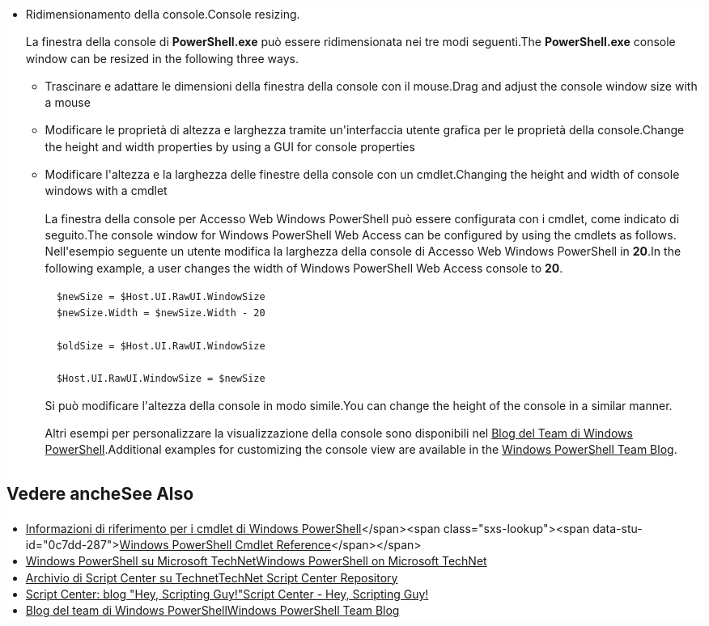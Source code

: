 - <span data-ttu-id="0c7dd-277">Ridimensionamento della console.</span><span class="sxs-lookup"><span data-stu-id="0c7dd-277">Console resizing.</span></span>

    <span data-ttu-id="0c7dd-278">La finestra della console di **PowerShell.exe** può essere ridimensionata nei tre modi seguenti.</span><span class="sxs-lookup"><span data-stu-id="0c7dd-278">The **PowerShell.exe** console window can be resized in the following three ways.</span></span>

    - <span data-ttu-id="0c7dd-279">Trascinare e adattare le dimensioni della finestra della console con il mouse.</span><span class="sxs-lookup"><span data-stu-id="0c7dd-279">Drag and adjust the console window size with a mouse</span></span>

    - <span data-ttu-id="0c7dd-280">Modificare le proprietà di altezza e larghezza tramite un'interfaccia utente grafica per le proprietà della console.</span><span class="sxs-lookup"><span data-stu-id="0c7dd-280">Change the height and width properties by using a GUI for console properties</span></span>

    - <span data-ttu-id="0c7dd-281">Modificare l'altezza e la larghezza delle finestre della console con un cmdlet.</span><span class="sxs-lookup"><span data-stu-id="0c7dd-281">Changing the height and width of console windows with a cmdlet</span></span>

        <span data-ttu-id="0c7dd-282">La finestra della console per Accesso Web Windows PowerShell può essere configurata con i cmdlet, come indicato di seguito.</span><span class="sxs-lookup"><span data-stu-id="0c7dd-282">The console window for Windows PowerShell Web Access can be configured by using the cmdlets as follows.</span></span> <span data-ttu-id="0c7dd-283">Nell'esempio seguente un utente modifica la larghezza della console di Accesso Web Windows PowerShell in **20**.</span><span class="sxs-lookup"><span data-stu-id="0c7dd-283">In the following example, a user changes the width of Windows PowerShell Web Access console to **20**.</span></span>

            $newSize = $Host.UI.RawUI.WindowSize
            $newSize.Width = $newSize.Width - 20

            $oldSize = $Host.UI.RawUI.WindowSize

            $Host.UI.RawUI.WindowSize = $newSize

        <span data-ttu-id="0c7dd-284">Si può modificare l'altezza della console in modo simile.</span><span class="sxs-lookup"><span data-stu-id="0c7dd-284">You can change the height of the console in a similar manner.</span></span>

        <span data-ttu-id="0c7dd-285">Altri esempi per personalizzare la visualizzazione della console sono disponibili nel [Blog del Team di Windows PowerShell](https://blogs.msdn.com/b/powershell/).</span><span class="sxs-lookup"><span data-stu-id="0c7dd-285">Additional examples for customizing the console view are available in the [Windows PowerShell Team Blog](https://blogs.msdn.com/b/powershell/).</span></span>

## <a name="see-also"></a><span data-ttu-id="0c7dd-286">Vedere anche</span><span class="sxs-lookup"><span data-stu-id="0c7dd-286">See Also</span></span>

- <span data-ttu-id="0c7dd-287">[Informazioni di riferimento per i cmdlet di Windows PowerShell](https://technet.microsoft.com/library/ee407531(ws.10).aspx)</span><span class="sxs-lookup"><span data-stu-id="0c7dd-287">[Windows PowerShell Cmdlet Reference](https://technet.microsoft.com/library/ee407531(ws.10).aspx)</span></span>
- [<span data-ttu-id="0c7dd-288">Windows PowerShell su Microsoft TechNet</span><span class="sxs-lookup"><span data-stu-id="0c7dd-288">Windows PowerShell on Microsoft TechNet</span></span>](https://technet.microsoft.com/library/bb978526.aspx)
- [<span data-ttu-id="0c7dd-289">Archivio di Script Center su Technet</span><span class="sxs-lookup"><span data-stu-id="0c7dd-289">TechNet Script Center Repository</span></span>](https://gallery.technet.microsoft.com/scriptcenter)
- [<span data-ttu-id="0c7dd-290">Script Center: blog "Hey, Scripting Guy!"</span><span class="sxs-lookup"><span data-stu-id="0c7dd-290">Script Center - Hey, Scripting Guy!</span></span>](https://technet.microsoft.com/scriptcenter)
- [<span data-ttu-id="0c7dd-291">Blog del team di Windows PowerShell</span><span class="sxs-lookup"><span data-stu-id="0c7dd-291">Windows PowerShell Team Blog</span></span>](https://blogs.msdn.com/b/powershell/)